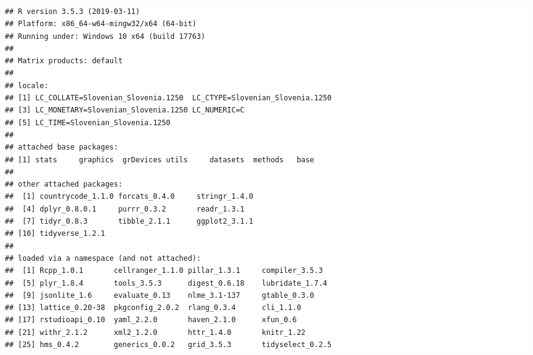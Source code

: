     ## R version 3.5.3 (2019-03-11)
    ## Platform: x86_64-w64-mingw32/x64 (64-bit)
    ## Running under: Windows 10 x64 (build 17763)
    ## 
    ## Matrix products: default
    ## 
    ## locale:
    ## [1] LC_COLLATE=Slovenian_Slovenia.1250  LC_CTYPE=Slovenian_Slovenia.1250   
    ## [3] LC_MONETARY=Slovenian_Slovenia.1250 LC_NUMERIC=C                       
    ## [5] LC_TIME=Slovenian_Slovenia.1250    
    ## 
    ## attached base packages:
    ## [1] stats     graphics  grDevices utils     datasets  methods   base     
    ## 
    ## other attached packages:
    ##  [1] countrycode_1.1.0 forcats_0.4.0     stringr_1.4.0    
    ##  [4] dplyr_0.8.0.1     purrr_0.3.2       readr_1.3.1      
    ##  [7] tidyr_0.8.3       tibble_2.1.1      ggplot2_3.1.1    
    ## [10] tidyverse_1.2.1  
    ## 
    ## loaded via a namespace (and not attached):
    ##  [1] Rcpp_1.0.1       cellranger_1.1.0 pillar_1.3.1     compiler_3.5.3  
    ##  [5] plyr_1.8.4       tools_3.5.3      digest_0.6.18    lubridate_1.7.4 
    ##  [9] jsonlite_1.6     evaluate_0.13    nlme_3.1-137     gtable_0.3.0    
    ## [13] lattice_0.20-38  pkgconfig_2.0.2  rlang_0.3.4      cli_1.1.0       
    ## [17] rstudioapi_0.10  yaml_2.2.0       haven_2.1.0      xfun_0.6        
    ## [21] withr_2.1.2      xml2_1.2.0       httr_1.4.0       knitr_1.22      
    ## [25] hms_0.4.2        generics_0.0.2   grid_3.5.3       tidyselect_0.2.5
